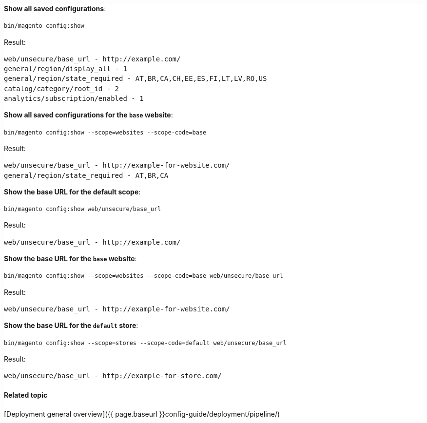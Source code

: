 **Show all saved configurations**:

    bin/magento config:show

Result:

<pre class="no-copy">web/unsecure/base_url - http://example.com/
general/region/display_all - 1
general/region/state_required - AT,BR,CA,CH,EE,ES,FI,LT,LV,RO,US
catalog/category/root_id - 2
analytics/subscription/enabled - 1</pre>

**Show all saved configurations for the `base` website**:

    bin/magento config:show --scope=websites --scope-code=base

Result:

<pre class="no-copy">web/unsecure/base_url - http://example-for-website.com/
general/region/state_required - AT,BR,CA</pre>

**Show the base URL for the default scope**:

    bin/magento config:show web/unsecure/base_url

Result:

<pre class="no-copy">web/unsecure/base_url - http://example.com/</pre>

**Show the base URL for the `base` website**:

    bin/magento config:show --scope=websites --scope-code=base web/unsecure/base_url

Result:

<pre class="no-copy">web/unsecure/base_url - http://example-for-website.com/</pre>


**Show the base URL for the `default` store**:

    bin/magento config:show --scope=stores --scope-code=default web/unsecure/base_url

Result:

<pre class="no-copy">web/unsecure/base_url - http://example-for-store.com/</pre>

#### Related topic
[Deployment general overview]({{ page.baseurl }}config-guide/deployment/pipeline/)
